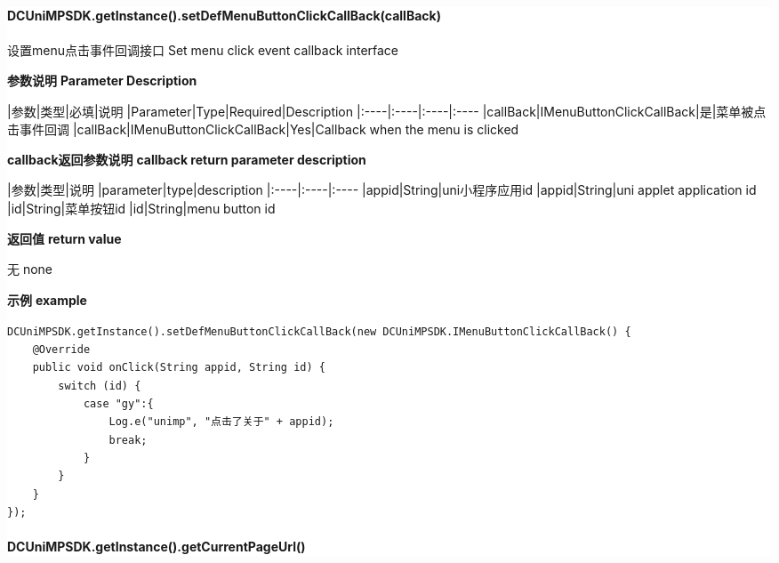 #### DCUniMPSDK.getInstance().setDefMenuButtonClickCallBack(callBack)

设置menu点击事件回调接口
Set menu click event callback interface

**参数说明**
**Parameter Description**

|参数|类型|必填|说明
|Parameter|Type|Required|Description
|:----|:----|:----|:----
|callBack|IMenuButtonClickCallBack|是|菜单被点击事件回调
|callBack|IMenuButtonClickCallBack|Yes|Callback when the menu is clicked

**callback返回参数说明**
**callback return parameter description**

|参数|类型|说明
|parameter|type|description
|:----|:----|:----
|appid|String|uni小程序应用id
|appid|String|uni applet application id
|id|String|菜单按钮id
|id|String|menu button id

**返回值**
**return value**

无
none

**示例**
**example**
```
DCUniMPSDK.getInstance().setDefMenuButtonClickCallBack(new DCUniMPSDK.IMenuButtonClickCallBack() {
	@Override
	public void onClick(String appid, String id) {
		switch (id) {
			case "gy":{
				Log.e("unimp", "点击了关于" + appid);
				break;
			}
		}
	}
});
```

<a id="getCurrentPageUrl"></a>
#### DCUniMPSDK.getInstance().getCurrentPageUrl()
